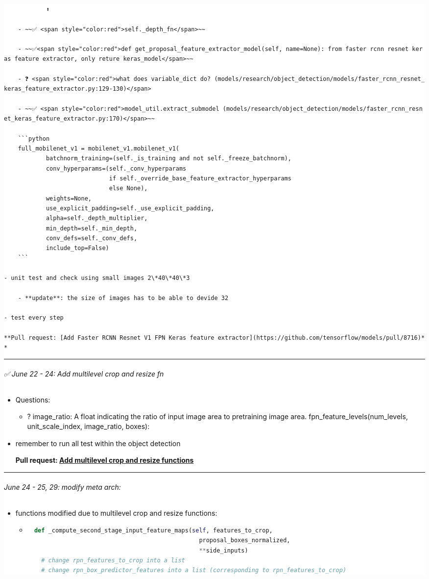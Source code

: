                 ⬆️

        - ~~✅ <span style="color:red">self._depth_fn</span>~~

        - ~~✅<span style="color:red">def get_proposal_feature_extractor_model(self, name=None): from faster rcnn resnet keras feature extractor, only reture keras_model</span>~~

        - ❓ <span style="color:red">what does variable_dict do? (models/research/object_detection/models/faster_rcnn_resnet_keras_feature_extractor.py:129-130)</span>

        - ~~✅ <span style="color:red">model_util.extract_submodel (models/research/object_detection/models/faster_rcnn_resnet_keras_feature_extractor.py:170)</span>~~

        ```python
        full_mobilenet_v1 = mobilenet_v1.mobilenet_v1(
                batchnorm_training=(self._is_training and not self._freeze_batchnorm),
                conv_hyperparams=(self._conv_hyperparams
                                  if self._override_base_feature_extractor_hyperparams
                                  else None),
                weights=None,
                use_explicit_padding=self._use_explicit_padding,
                alpha=self._depth_multiplier,
                min_depth=self._min_depth,
                conv_defs=self._conv_defs,
                include_top=False)
        ```

    - unit test and check using small images 2\*40\*40\*3

        - **update**: the size of images has to be able to devide 32

    - test every step

    **Pull request: [Add Faster RCNN Resnet V1 FPN Keras feature extractor](https://github.com/tensorflow/models/pull/8716)**

---

###### ✅ June 22 - 24: Add multilevel crop and resize fn

- Questions:

    - ? image_ratio: A float indicating the ratio of input image area to pretraining image area. fpn_feature_levels(num_levels, unit_scale_index, image_ratio, boxes):

- remember to run all test within the object detection

    **Pull request: [Add multilevel crop and resize functions](https://github.com/tensorflow/models/pull/8746)**

---

###### June 24 - 25, 29: modify meta arch:

- functions modified due to multilevel crop and resize functions:

    - ``````python
        def _compute_second_stage_input_feature_maps(self, features_to_crop,
                                                       proposal_boxes_normalized,
                                                       **side_inputs)
          # change rpn_features_to_crop into a list
          # change rpn_box_predictor_features into a list (corresponding to rpn_features_to_crop)
        ``````

